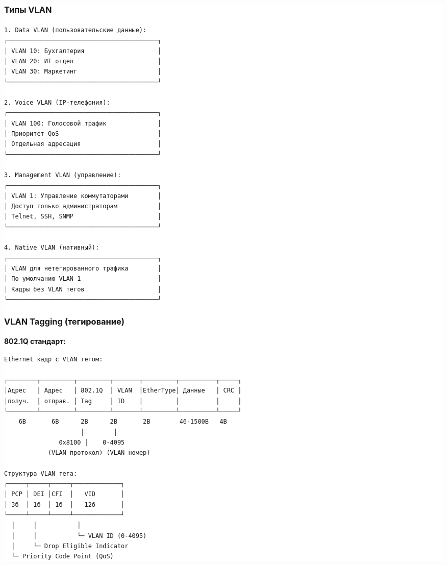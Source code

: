 ### Типы VLAN

```
1. Data VLAN (пользовательские данные):
┌─────────────────────────────────────────┐
│ VLAN 10: Бухгалтерия                    │
│ VLAN 20: ИТ отдел                       │  
│ VLAN 30: Маркетинг                      │
└─────────────────────────────────────────┘

2. Voice VLAN (IP-телефония):
┌─────────────────────────────────────────┐
│ VLAN 100: Голосовой трафик              │
│ Приоритет QoS                           │
│ Отдельная адресация                     │
└─────────────────────────────────────────┘

3. Management VLAN (управление):
┌─────────────────────────────────────────┐
│ VLAN 1: Управление коммутаторами        │
│ Доступ только администраторам           │
│ Telnet, SSH, SNMP                       │
└─────────────────────────────────────────┘

4. Native VLAN (нативный):
┌─────────────────────────────────────────┐
│ VLAN для нетегированного трафика        │
│ По умолчанию VLAN 1                     │
│ Кадры без VLAN тегов                    │
└─────────────────────────────────────────┘
```

### VLAN Tagging (тегирование)

**802.1Q стандарт:**

```
Ethernet кадр с VLAN тегом:

┌────────┬─────────┬─────────┬───────┬─────────┬──────────┬─────┐
│Адрес   │ Адрес   │ 802.1Q  │ VLAN  │EtherType│ Данные   │ CRC │
│получ.  │ отправ. │ Tag     │ ID    │         │          │     │
└────────┴─────────┴─────────┴───────┴─────────┴──────────┴─────┘
    6B       6B      2B      2B       2B        46-1500B   4B
                     │        │
               0x8100 │    0-4095
            (VLAN протокол) (VLAN номер)

Структура VLAN тега:
┌─────┬─────┬─────┬─────────────┐
│ PCP │ DEI │CFI  │   VID       │
│ 3б  │ 1б  │ 1б  │   12б       │
└─────┴─────┴─────┴─────────────┘
  │     │           │
  │     │           └─ VLAN ID (0-4095)
  │     └─ Drop Eligible Indicator
  └─ Priority Code Point (QoS)
```
